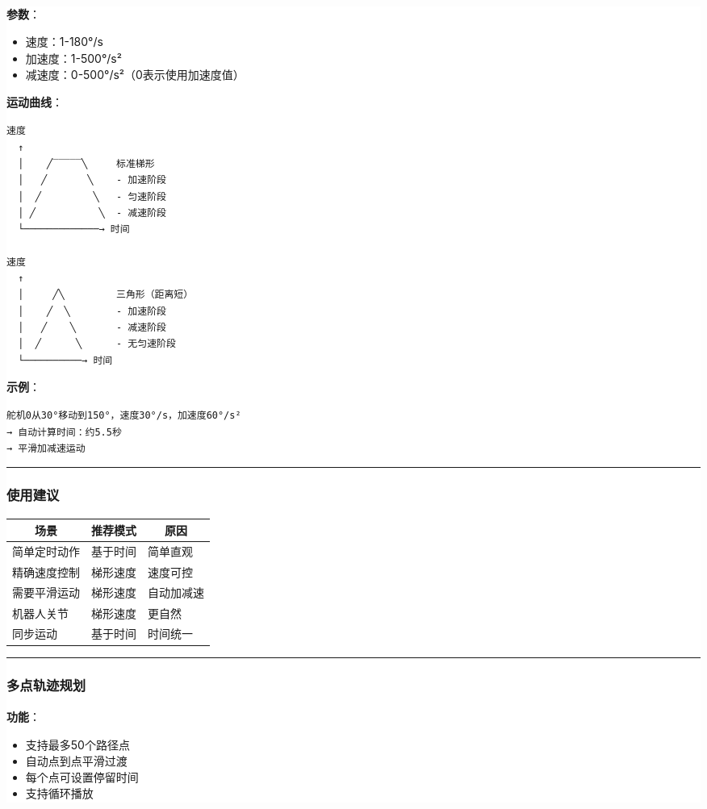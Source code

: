 **参数**：
- 速度：1-180°/s
- 加速度：1-500°/s²
- 减速度：0-500°/s²（0表示使用加速度值）

**运动曲线**：
```
速度
  ↑
  │    ╱‾‾‾‾‾╲     标准梯形
  │   ╱       ╲    - 加速阶段
  │  ╱         ╲   - 匀速阶段
  │ ╱           ╲  - 减速阶段
  └─────────────→ 时间

速度
  ↑
  │     ╱╲         三角形（距离短）
  │    ╱  ╲        - 加速阶段
  │   ╱    ╲       - 减速阶段
  │  ╱      ╲      - 无匀速阶段
  └──────────→ 时间
```

**示例**：
```
舵机0从30°移动到150°，速度30°/s，加速度60°/s²
→ 自动计算时间：约5.5秒
→ 平滑加减速运动
```

---

### **使用建议**

| 场景 | 推荐模式 | 原因 |
|------|---------|------|
| 简单定时动作 | 基于时间 | 简单直观 |
| 精确速度控制 | 梯形速度 | 速度可控 |
| 需要平滑运动 | 梯形速度 | 自动加减速 |
| 机器人关节 | 梯形速度 | 更自然 |
| 同步运动 | 基于时间 | 时间统一 |

---

### **多点轨迹规划**

**功能**：
- 支持最多50个路径点
- 自动点到点平滑过渡
- 每个点可设置停留时间
- 支持循环播放

